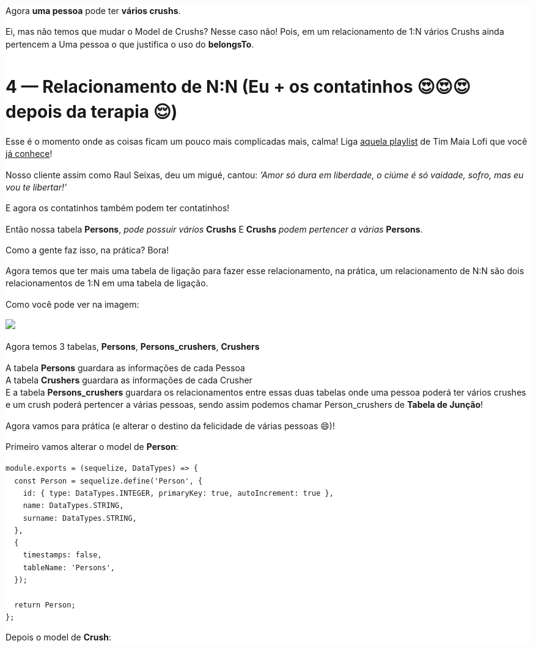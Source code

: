 Agora **uma pessoa** pode ter **vários crushs**.

Ei, mas não temos que mudar o Model de Crushs? Nesse caso não! Pois, em um relacionamento de 1:N vários Crushs ainda pertencem a Uma pessoa o que justifica o uso do **belongsTo**.

4 — Relacionamento de N:N (Eu + os contatinhos 😍😍😍 depois da terapia 😌)
===========================================================================

Esse é o momento onde as coisas ficam um pouco mais complicadas mais, calma! Liga [aquela playlist](https://www.youtube.com/watch?v=EogJHhZwBPQ) de Tim Maia Lofi que você [já conhece](http://https//tableless.com.br/ux-ui-skething-nas-rotas-do-design/)!

Nosso cliente assim como Raul Seixas, deu um migué, cantou: _‘Amor só dura em liberdade, o ciúme é só vaidade, sofro, mas eu vou te libertar!’_

E agora os contatinhos também podem ter contatinhos!

Então nossa tabela **Persons**, _pode possuir vários_ **Crushs** E **Crushs** _podem pertencer a várias_ **Persons**.

Como a gente faz isso, na prática? Bora!

Agora temos que ter mais uma tabela de ligação para fazer esse relacionamento, na prática, um relacionamento de N:N são dois relacionamentos de 1:N em uma tabela de ligação.

Como você pode ver na imagem:

![](https://miro.medium.com/max/1400/0*5Q9MyBITo-sO5BVS.png)

Agora temos 3 tabelas, **Persons**, **Persons\_crushers**, **Crushers**

A tabela **Persons** guardara as informações de cada Pessoa  
A tabela **Crushers** guardara as informações de cada Crusher  
E a tabela **Persons\_crushers** guardara os relacionamentos entre essas duas tabelas onde uma pessoa poderá ter vários crushes e um crush poderá pertencer a várias pessoas, sendo assim podemos chamar Person\_crushers de **Tabela de Junção**!

Agora vamos para prática (e alterar o destino da felicidade de várias pessoas 😄)!

Primeiro vamos alterar o model de **Person**:

```
module.exports = (sequelize, DataTypes) => {  
  const Person = sequelize.define('Person', {  
    id: { type: DataTypes.INTEGER, primaryKey: true, autoIncrement: true },  
    name: DataTypes.STRING,  
    surname: DataTypes.STRING,  
  },  
  {  
    timestamps: false,  
    tableName: 'Persons',  
  });  
   
  return Person;  
};
```

Depois o model de **Crush**:
